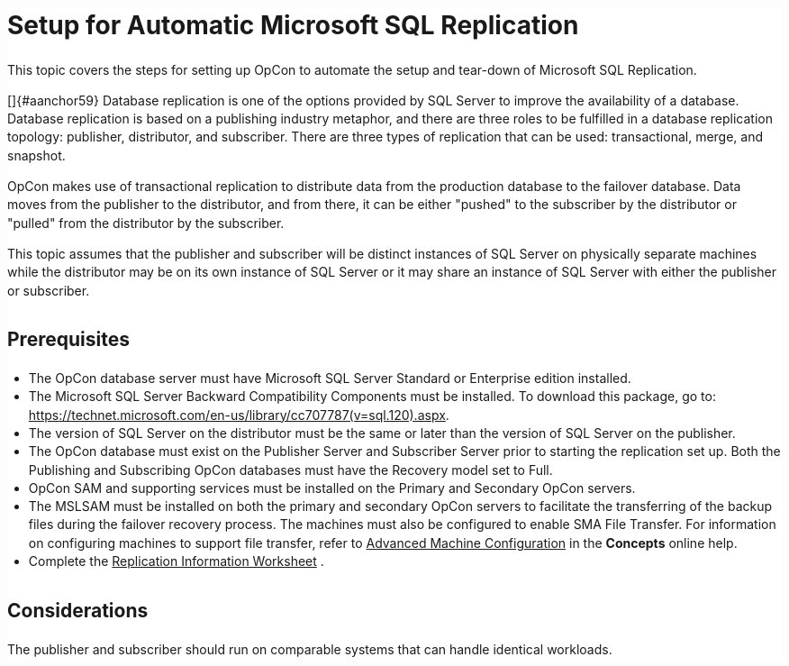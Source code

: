 # Setup for Automatic Microsoft SQL Replication

This topic covers the steps for setting up OpCon to automate the setup
and tear-down of Microsoft SQL Replication.

[]{#aanchor59} Database replication is one of the options provided by SQL Server to improve the availability of a database. Database
replication is based on a publishing industry metaphor, and there are
three roles to be fulfilled in a database replication topology:
publisher, distributor, and subscriber. There are three types of
replication that can be used: transactional, merge, and snapshot.

OpCon makes use of transactional replication to distribute data from the
production database to the failover database. Data moves from the
publisher to the distributor, and from there, it can be either
\"pushed\" to the subscriber by the distributor or \"pulled\" from the
distributor by the subscriber.

This topic assumes that the publisher and subscriber will be distinct
instances of SQL Server on physically separate machines while the
distributor may be on its own instance of SQL Server or it may share an
instance of SQL Server with either the publisher or subscriber.

## Prerequisites

- The OpCon database server must have Microsoft SQL Server Standard or
    Enterprise edition installed.
- The Microsoft SQL Server Backward Compatibility Components must be
    installed. To download this package, go to:
    <https://technet.microsoft.com/en-us/library/cc707787(v=sql.120).aspx>.
- The version of SQL Server on the distributor must be the same or
    later than the version of SQL Server on the publisher.
- The OpCon database must exist on the Publisher Server and Subscriber
    Server prior to starting the replication set up. Both the Publishing
    and Subscribing OpCon databases must have the Recovery model set to
    Full.
- OpCon SAM and supporting services must be installed on the Primary
    and Secondary OpCon servers.
- The MSLSAM must be installed on both the primary and secondary OpCon
    servers to facilitate the transferring of the backup files during
    the failover recovery process. The machines must also be configured
    to enable SMA File Transfer. For information on configuring machines
    to support file transfer, refer to [Advanced Machine Configuration](../../objects/machines.md#Advanced) in
    the **Concepts** online help.
- Complete the [Replication Information Worksheet](Database-Replication-Checklist.md#Replicat)
    .

## Considerations

The publisher and subscriber should run on comparable systems that can
handle identical workloads.
